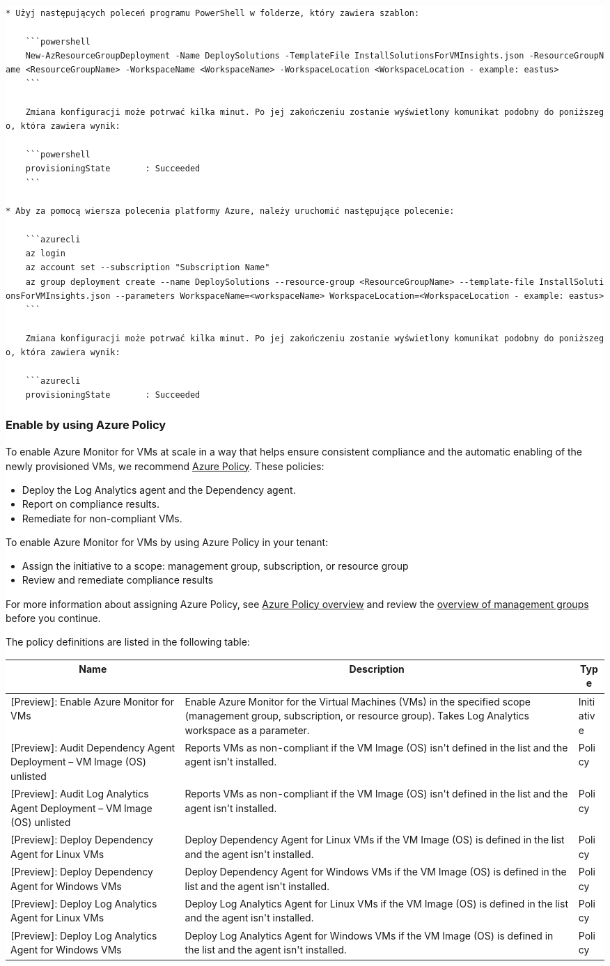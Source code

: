     * Użyj następujących poleceń programu PowerShell w folderze, który zawiera szablon:

        ```powershell
        New-AzResourceGroupDeployment -Name DeploySolutions -TemplateFile InstallSolutionsForVMInsights.json -ResourceGroupName <ResourceGroupName> -WorkspaceName <WorkspaceName> -WorkspaceLocation <WorkspaceLocation - example: eastus>
        ```

        Zmiana konfiguracji może potrwać kilka minut. Po jej zakończeniu zostanie wyświetlony komunikat podobny do poniższego, która zawiera wynik:

        ```powershell
        provisioningState       : Succeeded
        ```

    * Aby za pomocą wiersza polecenia platformy Azure, należy uruchomić następujące polecenie:
    
        ```azurecli
        az login
        az account set --subscription "Subscription Name"
        az group deployment create --name DeploySolutions --resource-group <ResourceGroupName> --template-file InstallSolutionsForVMInsights.json --parameters WorkspaceName=<workspaceName> WorkspaceLocation=<WorkspaceLocation - example: eastus>
        ```

        Zmiana konfiguracji może potrwać kilka minut. Po jej zakończeniu zostanie wyświetlony komunikat podobny do poniższego, która zawiera wynik:

        ```azurecli
        provisioningState       : Succeeded

### Enable by using Azure Policy
To enable Azure Monitor for VMs at scale in a way that helps ensure consistent compliance and the automatic enabling of the newly provisioned VMs, we recommend [Azure Policy](../../governance/policy/overview.md). These policies:

* Deploy the Log Analytics agent and the Dependency agent.
* Report on compliance results.
* Remediate for non-compliant VMs.

To enable Azure Monitor for VMs by using Azure Policy in your tenant:

- Assign the initiative to a scope: management group, subscription, or resource group
- Review and remediate compliance results

For more information about assigning Azure Policy, see [Azure Policy overview](../../governance/policy/overview.md#policy-assignment) and review the [overview of management groups](../../governance/management-groups/index.md) before you continue.

The policy definitions are listed in the following table:

|Name |Description |Type |
|-----|------------|-----|
|[Preview]: Enable Azure Monitor for VMs |Enable Azure Monitor for the Virtual Machines (VMs) in the specified scope (management group, subscription, or resource group). Takes Log Analytics workspace as a parameter. |Initiative |
|[Preview]: Audit Dependency Agent Deployment – VM Image (OS) unlisted |Reports VMs as non-compliant if the VM Image (OS) isn't defined in the list and the agent isn't installed. |Policy |
|[Preview]: Audit Log Analytics Agent Deployment – VM Image (OS) unlisted |Reports VMs as non-compliant if the VM Image (OS) isn't defined in the list and the agent isn't installed. |Policy |
|[Preview]: Deploy Dependency Agent for Linux VMs |Deploy Dependency Agent for Linux VMs if the VM Image (OS) is defined in the list and the agent isn't installed. |Policy |
|[Preview]: Deploy Dependency Agent for Windows VMs |Deploy Dependency Agent for Windows VMs if the VM Image (OS) is defined in the list and the agent isn't installed. |Policy |
|[Preview]: Deploy Log Analytics Agent for Linux VMs |Deploy Log Analytics Agent for Linux VMs if the VM Image (OS) is defined in the list and the agent isn't installed. |Policy |
|[Preview]: Deploy Log Analytics Agent for Windows VMs |Deploy Log Analytics Agent for Windows VMs if the VM Image (OS) is defined in the list and the agent isn't installed. |Policy |
